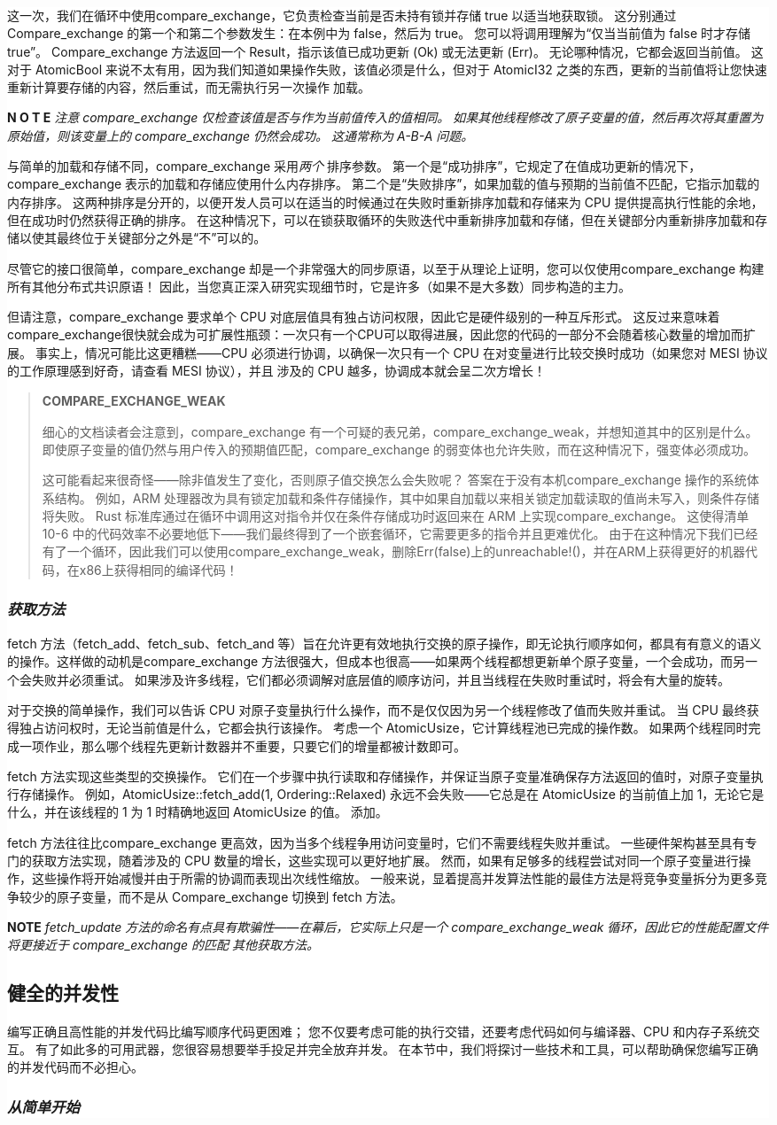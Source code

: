 这一次，我们在循环中使用compare_exchange，它负责检查当前是否未持有锁并存储 true 以适当地获取锁。 这分别通过 Compare_exchange 的第一个和第二个参数发生：在本例中为 false，然后为 true。 您可以将调用理解为“仅当当前值为 false 时才存储 true”。 Compare_exchange 方法返回一个 Result，指示该值已成功更新 (Ok) 或无法更新 (Err)。 无论哪种情况，它都会返回当前值。 这对于 AtomicBool 来说不太有用，因为我们知道如果操作失败，该值必须是什么，但对于 AtomicI32 之类的东西，更新的当前值将让您快速重新计算要存储的内容，然后重试，而无需执行另一次操作 加载。

**N O T E** *注意  compare_exchange 仅检查该值是否与作为当前值传入的值相同。 如果其他线程修改了原子变量的值，然后再次将其重置为原始值，则该变量上的  compare_exchange  仍然会成功。 这通常称为 A-B-A 问题。*

与简单的加载和存储不同，compare_exchange 采用*两个* 排序参数。 第一个是“成功排序”，它规定了在值成功更新的情况下，compare_exchange 表示的加载和存储应使用什么内存排序。 第二个是“失败排序”，如果加载的值与预期的当前值不匹配，它指示加载的内存排序。 这两种排序是分开的，以便开发人员可以在适当的时候通过在失败时重新排序加载和存储来为 CPU 提供提高执行性能的余地，但在成功时仍然获得正确的排序。 在这种情况下，可以在锁获取循环的失败迭代中重新排序加载和存储，但在关键部分内重新排序加载和存储以使其最终位于关键部分之外是“不”可以的。

尽管它的接口很简单，compare_exchange 却是一个非常强大的同步原语，以至于从理论上证明，您可以仅使用compare_exchange 构建所有其他分布式共识原语！ 因此，当您真正深入研究实现细节时，它是许多（如果不是大多数）同步构造的主力。

但请注意，compare_exchange 要求单个 CPU 对底层值具有独占访问权限，因此它是硬件级别的一种互斥形式。 这反过来意味着compare_exchange很快就会成为可扩展性瓶颈：一次只有一个CPU可以取得进展，因此您的代码的一部分不会随着核心数量的增加而扩展。 事实上，情况可能比这更糟糕——CPU 必须进行协调，以确保一次只有一个 CPU 在对变量进行比较交换时成功（如果您对 MESI 协议的工作原理感到好奇，请查看 MESI 协议），并且 涉及的 CPU 越多，协调成本就会呈二次方增长！

> **COMPARE_EXCHANGE_WEAK** 
> 
> 细心的文档读者会注意到，compare_exchange 有一个可疑的表兄弟，compare_exchange_weak，并想知道其中的区别是什么。 即使原子变量的值仍然与用户传入的预期值匹配，compare_exchange 的弱变体也允许失败，而在这种情况下，强变体必须成功。
>
> 这可能看起来很奇怪——除非值发生了变化，否则原子值交换怎么会失败呢？ 答案在于没有本机compare_exchange 操作的系统体系结构。 例如，ARM 处理器改为具有锁定加载和条件存储操作，其中如果自加载以来相关锁定加载读取的值尚未写入，则条件存储将失败。 Rust 标准库通过在循环中调用这对指令并仅在条件存储成功时返回来在 ARM 上实现compare_exchange。 这使得清单 10-6 中的代码效率不必要地低下——我们最终得到了一个嵌套循环，它需要更多的指令并且更难优化。 由于在这种情况下我们已经有了一个循环，因此我们可以使用compare_exchange_weak，删除Err(false)上的unreachable!()，并在ARM上获得更好的机器代码，在x86上获得相同的编译代码！

### *获取方法*

fetch 方法（fetch_add、fetch_sub、fetch_and 等）旨在允许更有效地执行交换的原子操作，即无论执行顺序如何，都具有有意义的语义的操作。这样做的动机是compare_exchange 方法很强大，但成本也很高——如果两个线程都想更新单个原子变量，一个会成功，而另一个会失败并必须重试。 如果涉及许多线程，它们都必须调解对底层值的顺序访问，并且当线程在失败时重试时，将会有大量的旋转。

对于交换的简单操作，我们可以告诉 CPU 对原子变量执行什么操作，而不是仅仅因为另一个线程修改了值而失败并重试。 当 CPU 最终获得独占访问权时，无论当前值是什么，它都会执行该操作。 考虑一个 AtomicUsize，它计算线程池已完成的操作数。 如果两个线程同时完成一项作业，那么哪个线程先更新计数器并不重要，只要它们的增量都被计数即可。

fetch 方法实现这些类型的交换操作。 它们在一个步骤中执行读取和存储操作，并保证当原子变量准确保存方法返回的值时，对原子变量执行存储操作。 例如，AtomicUsize::fetch_add(1, Ordering::Relaxed) 永远不会失败——它总是在 AtomicUsize 的当前值上加 1，无论它是什么，并在该线程的 1 为 1 时精确地返回 AtomicUsize 的值。 添加。

fetch 方法往往比compare_exchange 更高效，因为当多个线程争用访问变量时，它们不需要线程失败并重试。 一些硬件架构甚至具有专门的获取方法实现，随着涉及的 CPU 数量的增长，这些实现可以更好地扩展。 然而，如果有足够多的线程尝试对同一个原子变量进行操作，这些操作将开始减慢并由于所需的协调而表现出次线性缩放。 一般来说，显着提高并发算法性能的最佳方法是将竞争变量拆分为更多竞争较少的原子变量，而不是从 Compare_exchange 切换到 fetch 方法。

**NOTE**  *fetch_update* *方法的命名有点具有欺骗性——在幕后，它实际上只是一个* *compare_exchange_weak* *循环，因此它的性能配置文件将更接近于* *compare_exchange* *的匹配 其他获取方法。*

## 健全的并发性

编写正确且高性能的并发代码比编写顺序代码更困难； 您不仅要考虑可能的执行交错，还要考虑代码如何与编译器、CPU 和内存子系统交互。 有了如此多的可用武器，您很容易想要举手投足并完全放弃并发。 在本节中，我们将探讨一些技术和工具，可以帮助确保您编写正确的并发代码而不必担心。

### *从简单开始*
